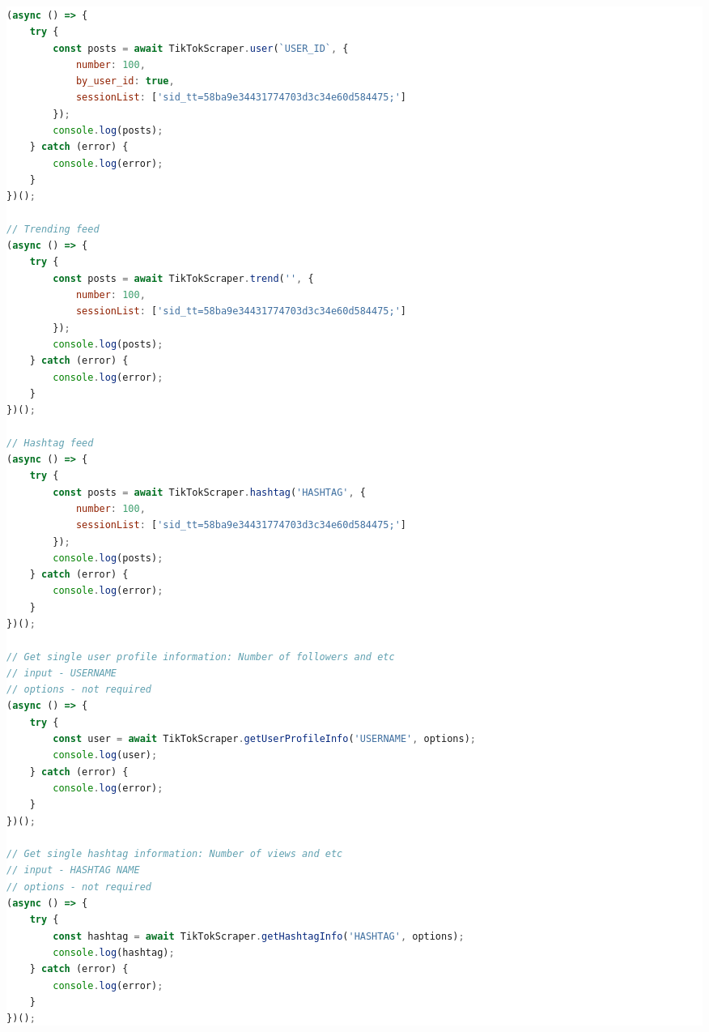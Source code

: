 ```javascript
(async () => {
    try {
        const posts = await TikTokScraper.user(`USER_ID`, {
            number: 100,
            by_user_id: true,
            sessionList: ['sid_tt=58ba9e34431774703d3c34e60d584475;']
        });
        console.log(posts);
    } catch (error) {
        console.log(error);
    }
})();

// Trending feed
(async () => {
    try {
        const posts = await TikTokScraper.trend('', {
            number: 100,
            sessionList: ['sid_tt=58ba9e34431774703d3c34e60d584475;']
        });
        console.log(posts);
    } catch (error) {
        console.log(error);
    }
})();

// Hashtag feed
(async () => {
    try {
        const posts = await TikTokScraper.hashtag('HASHTAG', {
            number: 100,
            sessionList: ['sid_tt=58ba9e34431774703d3c34e60d584475;']
        });
        console.log(posts);
    } catch (error) {
        console.log(error);
    }
})();

// Get single user profile information: Number of followers and etc
// input - USERNAME
// options - not required
(async () => {
    try {
        const user = await TikTokScraper.getUserProfileInfo('USERNAME', options);
        console.log(user);
    } catch (error) {
        console.log(error);
    }
})();

// Get single hashtag information: Number of views and etc
// input - HASHTAG NAME
// options - not required
(async () => {
    try {
        const hashtag = await TikTokScraper.getHashtagInfo('HASHTAG', options);
        console.log(hashtag);
    } catch (error) {
        console.log(error);
    }
})();

```